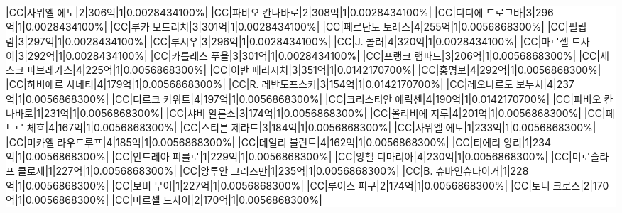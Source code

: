 |CC|사뮈엘 에토|2|306억|1|0.0028434100%|
|CC|파비오 칸나바로|2|308억|1|0.0028434100%|
|CC|디디에 드로그바|3|296억|1|0.0028434100%|
|CC|루카 모드리치|3|301억|1|0.0028434100%|
|CC|페르난도 토레스|4|255억|1|0.0056868300%|
|CC|필립 람|3|297억|1|0.0028434100%|
|CC|루시우|3|296억|1|0.0028434100%|
|CC|J. 콜러|4|320억|1|0.0028434100%|
|CC|마르셀 드사이|3|292억|1|0.0028434100%|
|CC|카를레스 푸욜|3|301억|1|0.0028434100%|
|CC|프랭크 램파드|3|206억|1|0.0056868300%|
|CC|세스크 파브레가스|4|225억|1|0.0056868300%|
|CC|이반 페리시치|3|351억|1|0.0142170700%|
|CC|홍명보|4|292억|1|0.0056868300%|
|CC|하비에르 사네티|4|179억|1|0.0056868300%|
|CC|R. 레반도프스키|3|154억|1|0.0142170700%|
|CC|레오나르도 보누치|4|237억|1|0.0056868300%|
|CC|디르크 카위트|4|197억|1|0.0056868300%|
|CC|크리스티안 에릭센|4|190억|1|0.0142170700%|
|CC|파비오 칸나바로|1|231억|1|0.0056868300%|
|CC|샤비 알론소|3|174억|1|0.0056868300%|
|CC|올리비에 지루|4|201억|1|0.0056868300%|
|CC|페트르 체흐|4|167억|1|0.0056868300%|
|CC|스티븐 제라드|3|184억|1|0.0056868300%|
|CC|사뮈엘 에토|1|233억|1|0.0056868300%|
|CC|미카엘 라우드루프|4|185억|1|0.0056868300%|
|CC|데일리 블린트|4|162억|1|0.0056868300%|
|CC|티에리 앙리|1|234억|1|0.0056868300%|
|CC|안드레아 피를로|1|229억|1|0.0056868300%|
|CC|앙헬 디마리아|4|230억|1|0.0056868300%|
|CC|미로슬라프 클로제|1|227억|1|0.0056868300%|
|CC|앙투안 그리즈만|1|235억|1|0.0056868300%|
|CC|B. 슈바인슈타이거|1|228억|1|0.0056868300%|
|CC|보비 무어|1|227억|1|0.0056868300%|
|CC|루이스 피구|2|174억|1|0.0056868300%|
|CC|토니 크로스|2|170억|1|0.0056868300%|
|CC|마르셀 드사이|2|170억|1|0.0056868300%|